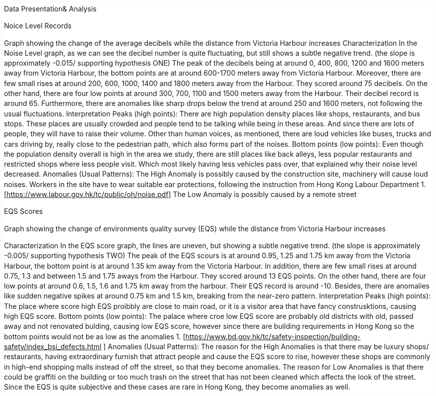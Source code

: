 Data Presentation& Analysis

Noice Level Records

Graph showing the change of  the average decibels while the distance from Victoria Harbour increases
Characterization
In the Noise Level graph, as we can see the decibel number is quite fluctuating, but still shows a subtle negative trend. (the slope is approximately -0.015/ supporting hypothesis ONE) The peak of the decibels being at around 0, 400, 800, 1200 and 1600 meters away from Victoria Harbour, the bottom points are at around 600-1700 meters away from Victoria Harbour.
Moreover, there are few small rises at around 200, 600, 1000, 1400 and 1800 meters away from the Harbour. They scored around 75 decibels. On the other hand, there are four low points at around 300, 700, 1100 and 1500 meters away from the Harbour. Their decibel record is around 65.
Furthermore, there are anomalies like sharp drops below the trend at around 250 and 1600 meters, not following the usual fluctuations.
Interpretation
Peaks (high points):
There are high population density places like shops, restaurants, and bus stops. These places are usually crowded and people tend to be talking while being in these areas. And since there are lots of people, they will have to raise their volume. Other than human voices, as mentioned, there are loud vehicles like buses, trucks and cars driving by, really close to the pedestrian path, which also forms part of the noises.
Bottom points (low points):
Even though the population density overall is high in the area we study, there are still places like back alleys, less popular restaurants and restricted shops where less people visit. Which most likely having less vehicles pass over, that explained why their noise level decreased.
Anomalies (Usual Patterns):
The High Anomaly is possibly caused by the construction site, machinery will cause loud noises. Workers in the site have to wear suitable ear protections, following the instruction from Hong Kong Labour Department 1. [https://www.labour.gov.hk/tc/public/oh/noise.pdf]
The Low Anomaly is possibly caused by a remote street

EQS Scores

Graph showing the change of environments quality survey (EQS)  while the distance from Victoria Harbour increases

Characterization
In the EQS score graph, the lines are uneven, but showing a subtle negative trend. (the slope is approximately -0.005/ supporting hypothesis TWO) The peak of the EQS scours is at around 0.95, 1.25 and 1.75 km away from the Victoria Harbour, the bottom point is at around 1.35 km away from the Victoria Harbour.
In addition, there are few small rises at around 0.75, 1.3 and between 1.5 and 1.75 aways from the Harbour. They scored around 13 EQS points. On the other hand, there are four low points at around 0.6, 1.5, 1.6 and 1.75 km away from the harbour. Their EQS record is around -10.
Besides, there are anomalies like sudden negative spikes at around 0.75 km and 1.5 km, breaking from the near-zero pattern.
Interpretation
Peaks (high points):
The place where score high EQS proibbly are close to main road, or it is a visitor area that have fancy construsktions, causing high EQS score.
Bottom points (low points):
The palace where croe low EQS score are probably old districts with old, passed away and not renovated bulding, causing low EQS score, however since there are building requirements in Hong Kong so the bottom points would not be as low as the anomalies 1.
[https://www.bd.gov.hk/tc/safety-inspection/building-safety/index_bsi_defects.html ]
Anomalies (Usual Patterns):
The reason for the High Anomalies is that  there may be luxury shops/ restaurants, having extraordinary furnish that attract people and cause the EQS score to rise, however these shops are commonly in high-end shopping malls instead of off the street, so that  they become  anomalies.
The reason for Low Anomalies is that there could be graffiti on the building or too much trash on the street that has not been cleaned which affects the look of the street. Since the EQS is quite subjective and these cases are rare in Hong Kong, they become anomalies as well.
